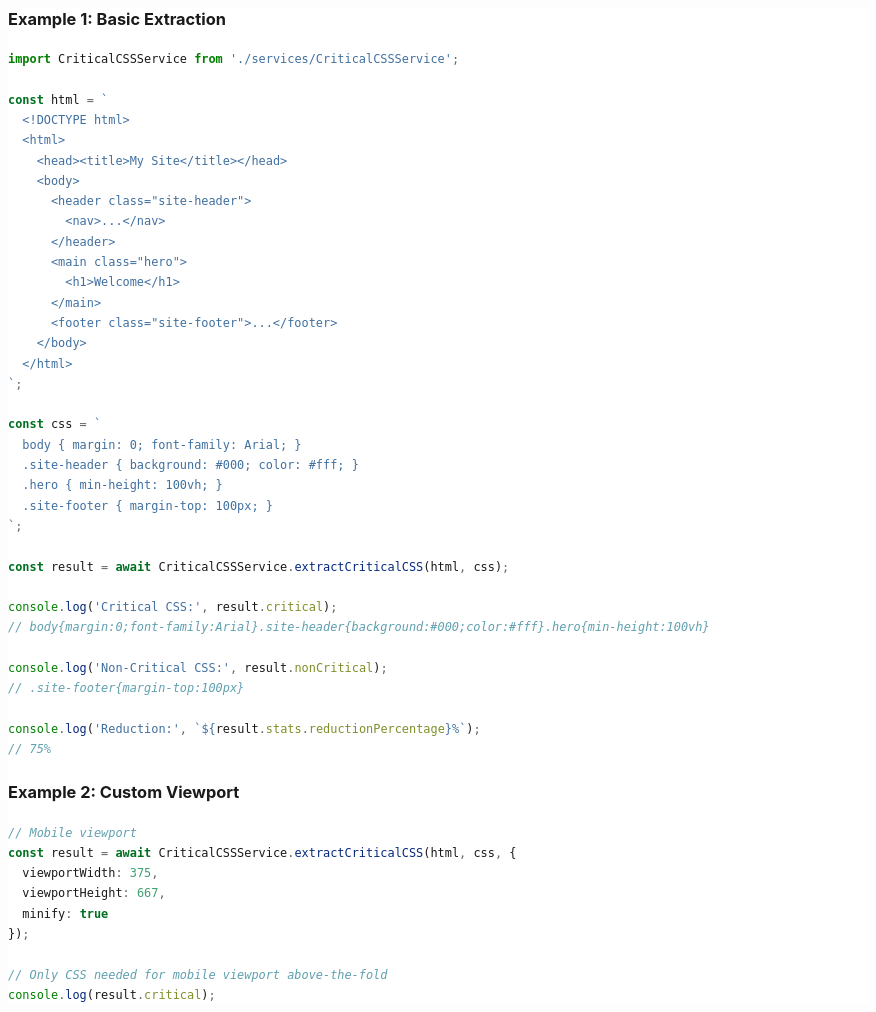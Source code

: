 ### Example 1: Basic Extraction

```typescript
import CriticalCSSService from './services/CriticalCSSService';

const html = `
  <!DOCTYPE html>
  <html>
    <head><title>My Site</title></head>
    <body>
      <header class="site-header">
        <nav>...</nav>
      </header>
      <main class="hero">
        <h1>Welcome</h1>
      </main>
      <footer class="site-footer">...</footer>
    </body>
  </html>
`;

const css = `
  body { margin: 0; font-family: Arial; }
  .site-header { background: #000; color: #fff; }
  .hero { min-height: 100vh; }
  .site-footer { margin-top: 100px; }
`;

const result = await CriticalCSSService.extractCriticalCSS(html, css);

console.log('Critical CSS:', result.critical);
// body{margin:0;font-family:Arial}.site-header{background:#000;color:#fff}.hero{min-height:100vh}

console.log('Non-Critical CSS:', result.nonCritical);
// .site-footer{margin-top:100px}

console.log('Reduction:', `${result.stats.reductionPercentage}%`);
// 75%
```

### Example 2: Custom Viewport

```typescript
// Mobile viewport
const result = await CriticalCSSService.extractCriticalCSS(html, css, {
  viewportWidth: 375,
  viewportHeight: 667,
  minify: true
});

// Only CSS needed for mobile viewport above-the-fold
console.log(result.critical);
```

